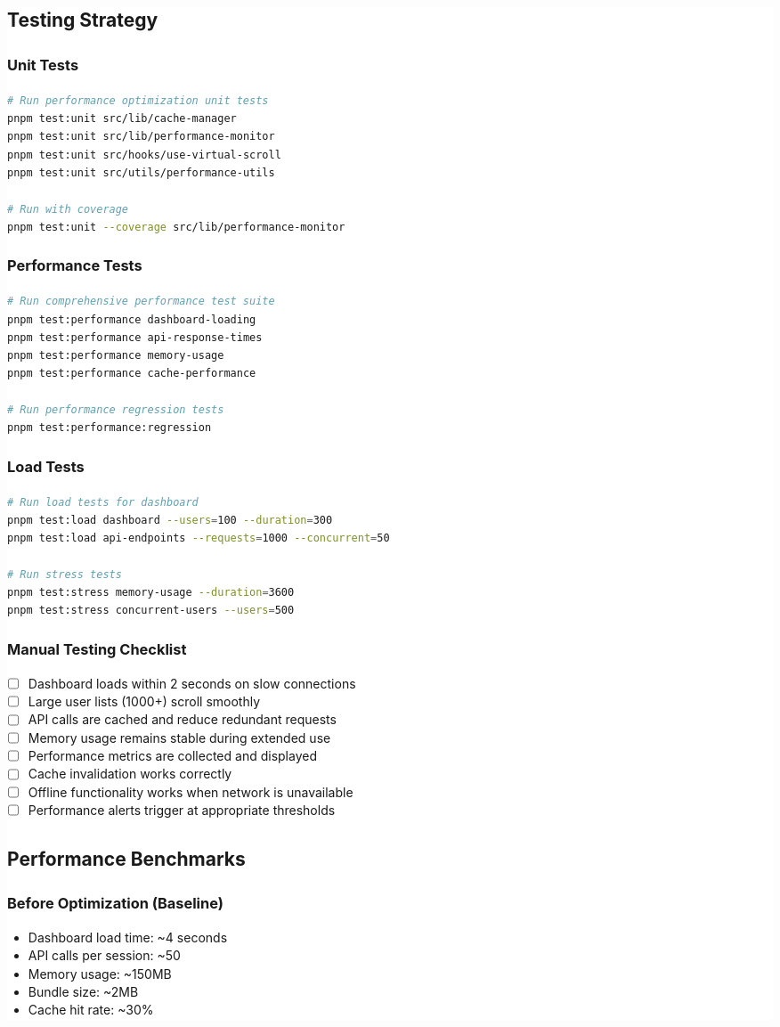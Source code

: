 ## Testing Strategy

### Unit Tests
```bash
# Run performance optimization unit tests
pnpm test:unit src/lib/cache-manager
pnpm test:unit src/lib/performance-monitor
pnpm test:unit src/hooks/use-virtual-scroll
pnpm test:unit src/utils/performance-utils

# Run with coverage
pnpm test:unit --coverage src/lib/performance-monitor
```

### Performance Tests
```bash
# Run comprehensive performance test suite
pnpm test:performance dashboard-loading
pnpm test:performance api-response-times
pnpm test:performance memory-usage
pnpm test:performance cache-performance

# Run performance regression tests
pnpm test:performance:regression
```

### Load Tests
```bash
# Run load tests for dashboard
pnpm test:load dashboard --users=100 --duration=300
pnpm test:load api-endpoints --requests=1000 --concurrent=50

# Run stress tests
pnpm test:stress memory-usage --duration=3600
pnpm test:stress concurrent-users --users=500
```

### Manual Testing Checklist
- [ ] Dashboard loads within 2 seconds on slow connections
- [ ] Large user lists (1000+) scroll smoothly
- [ ] API calls are cached and reduce redundant requests
- [ ] Memory usage remains stable during extended use
- [ ] Performance metrics are collected and displayed
- [ ] Cache invalidation works correctly
- [ ] Offline functionality works when network is unavailable
- [ ] Performance alerts trigger at appropriate thresholds

## Performance Benchmarks

### Before Optimization (Baseline)
- Dashboard load time: ~4 seconds
- API calls per session: ~50
- Memory usage: ~150MB
- Bundle size: ~2MB
- Cache hit rate: ~30%
